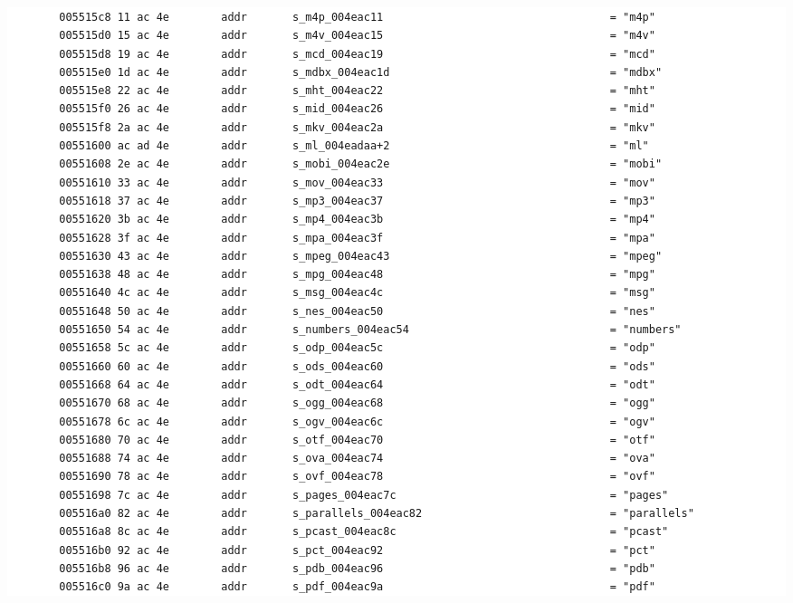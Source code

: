 ```
        005515c8 11 ac 4e        addr       s_m4p_004eac11                                   = "m4p"
        005515d0 15 ac 4e        addr       s_m4v_004eac15                                   = "m4v"
        005515d8 19 ac 4e        addr       s_mcd_004eac19                                   = "mcd"
        005515e0 1d ac 4e        addr       s_mdbx_004eac1d                                  = "mdbx"
        005515e8 22 ac 4e        addr       s_mht_004eac22                                   = "mht"
        005515f0 26 ac 4e        addr       s_mid_004eac26                                   = "mid"
        005515f8 2a ac 4e        addr       s_mkv_004eac2a                                   = "mkv"
        00551600 ac ad 4e        addr       s_ml_004eadaa+2                                  = "ml"
        00551608 2e ac 4e        addr       s_mobi_004eac2e                                  = "mobi"
        00551610 33 ac 4e        addr       s_mov_004eac33                                   = "mov"
        00551618 37 ac 4e        addr       s_mp3_004eac37                                   = "mp3"
        00551620 3b ac 4e        addr       s_mp4_004eac3b                                   = "mp4"
        00551628 3f ac 4e        addr       s_mpa_004eac3f                                   = "mpa"
        00551630 43 ac 4e        addr       s_mpeg_004eac43                                  = "mpeg"
        00551638 48 ac 4e        addr       s_mpg_004eac48                                   = "mpg"
        00551640 4c ac 4e        addr       s_msg_004eac4c                                   = "msg"
        00551648 50 ac 4e        addr       s_nes_004eac50                                   = "nes"
        00551650 54 ac 4e        addr       s_numbers_004eac54                               = "numbers"
        00551658 5c ac 4e        addr       s_odp_004eac5c                                   = "odp"
        00551660 60 ac 4e        addr       s_ods_004eac60                                   = "ods"
        00551668 64 ac 4e        addr       s_odt_004eac64                                   = "odt"
        00551670 68 ac 4e        addr       s_ogg_004eac68                                   = "ogg"
        00551678 6c ac 4e        addr       s_ogv_004eac6c                                   = "ogv"
        00551680 70 ac 4e        addr       s_otf_004eac70                                   = "otf"
        00551688 74 ac 4e        addr       s_ova_004eac74                                   = "ova"
        00551690 78 ac 4e        addr       s_ovf_004eac78                                   = "ovf"
        00551698 7c ac 4e        addr       s_pages_004eac7c                                 = "pages"
        005516a0 82 ac 4e        addr       s_parallels_004eac82                             = "parallels"
        005516a8 8c ac 4e        addr       s_pcast_004eac8c                                 = "pcast"
        005516b0 92 ac 4e        addr       s_pct_004eac92                                   = "pct"
        005516b8 96 ac 4e        addr       s_pdb_004eac96                                   = "pdb"
        005516c0 9a ac 4e        addr       s_pdf_004eac9a                                   = "pdf"
```